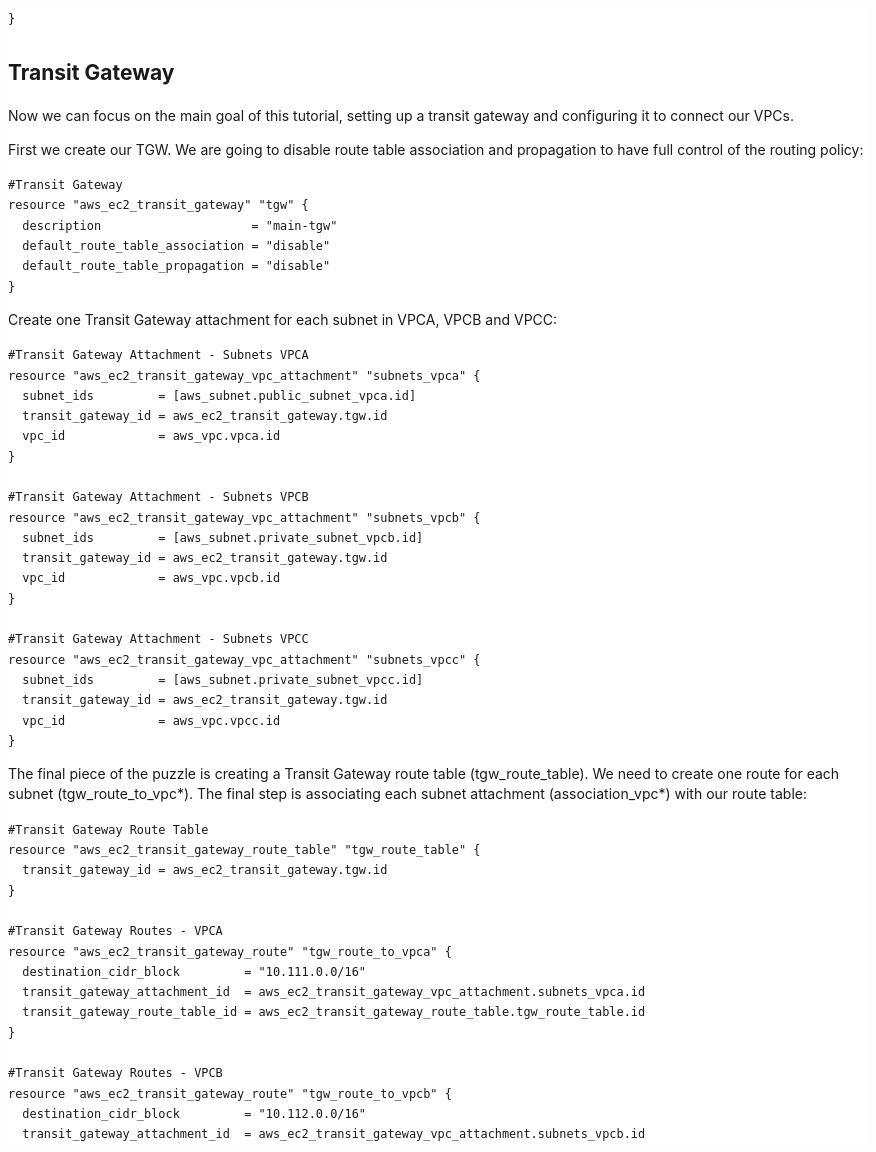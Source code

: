 ```
}
```

## Transit Gateway

Now we can focus on the main goal of this tutorial, setting up a transit gateway and configuring it to connect our VPCs. 

First we create our TGW. We are going to disable route table association and propagation to have full control of the routing policy: 

```
#Transit Gateway
resource "aws_ec2_transit_gateway" "tgw" {
  description                     = "main-tgw"
  default_route_table_association = "disable"
  default_route_table_propagation = "disable"
}
```

Create one Transit Gateway attachment for each subnet in VPCA, VPCB and VPCC:

```
#Transit Gateway Attachment - Subnets VPCA
resource "aws_ec2_transit_gateway_vpc_attachment" "subnets_vpca" {
  subnet_ids         = [aws_subnet.public_subnet_vpca.id]
  transit_gateway_id = aws_ec2_transit_gateway.tgw.id
  vpc_id             = aws_vpc.vpca.id
}

#Transit Gateway Attachment - Subnets VPCB
resource "aws_ec2_transit_gateway_vpc_attachment" "subnets_vpcb" {
  subnet_ids         = [aws_subnet.private_subnet_vpcb.id]
  transit_gateway_id = aws_ec2_transit_gateway.tgw.id
  vpc_id             = aws_vpc.vpcb.id
}

#Transit Gateway Attachment - Subnets VPCC
resource "aws_ec2_transit_gateway_vpc_attachment" "subnets_vpcc" {
  subnet_ids         = [aws_subnet.private_subnet_vpcc.id]
  transit_gateway_id = aws_ec2_transit_gateway.tgw.id
  vpc_id             = aws_vpc.vpcc.id
}
```

The final piece of the puzzle is creating a Transit Gateway route table (tgw_route_table). We need to create one route for each subnet (tgw_route_to_vpc*). The final step is associating each subnet attachment (association_vpc*) with our route table:

```
#Transit Gateway Route Table
resource "aws_ec2_transit_gateway_route_table" "tgw_route_table" {
  transit_gateway_id = aws_ec2_transit_gateway.tgw.id
}

#Transit Gateway Routes - VPCA
resource "aws_ec2_transit_gateway_route" "tgw_route_to_vpca" {
  destination_cidr_block         = "10.111.0.0/16"
  transit_gateway_attachment_id  = aws_ec2_transit_gateway_vpc_attachment.subnets_vpca.id
  transit_gateway_route_table_id = aws_ec2_transit_gateway_route_table.tgw_route_table.id
}

#Transit Gateway Routes - VPCB
resource "aws_ec2_transit_gateway_route" "tgw_route_to_vpcb" {
  destination_cidr_block         = "10.112.0.0/16"
  transit_gateway_attachment_id  = aws_ec2_transit_gateway_vpc_attachment.subnets_vpcb.id
```